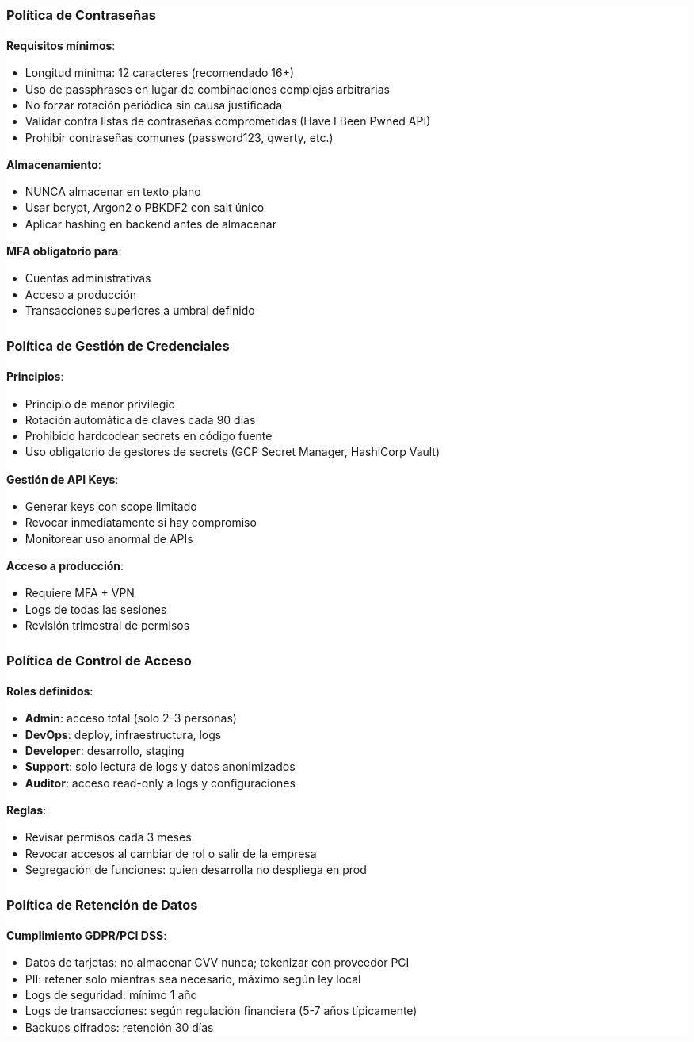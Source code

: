 ### Política de Contraseñas

**Requisitos mínimos**:
- Longitud mínima: 12 caracteres (recomendado 16+)
- Uso de passphrases en lugar de combinaciones complejas arbitrarias
- No forzar rotación periódica sin causa justificada
- Validar contra listas de contraseñas comprometidas (Have I Been Pwned API)
- Prohibir contraseñas comunes (password123, qwerty, etc.)

**Almacenamiento**:
- NUNCA almacenar en texto plano
- Usar bcrypt, Argon2 o PBKDF2 con salt único
- Aplicar hashing en backend antes de almacenar

**MFA obligatorio para**:
- Cuentas administrativas
- Acceso a producción
- Transacciones superiores a umbral definido

### Política de Gestión de Credenciales

**Principios**:
- Principio de menor privilegio
- Rotación automática de claves cada 90 días
- Prohibido hardcodear secrets en código fuente
- Uso obligatorio de gestores de secrets (GCP Secret Manager, HashiCorp Vault)

**Gestión de API Keys**:
- Generar keys con scope limitado
- Revocar inmediatamente si hay compromiso
- Monitorear uso anormal de APIs

**Acceso a producción**:
- Requiere MFA + VPN
- Logs de todas las sesiones
- Revisión trimestral de permisos

### Política de Control de Acceso

**Roles definidos**:
- **Admin**: acceso total (solo 2-3 personas)
- **DevOps**: deploy, infraestructura, logs
- **Developer**: desarrollo, staging
- **Support**: solo lectura de logs y datos anonimizados
- **Auditor**: acceso read-only a logs y configuraciones

**Reglas**:
- Revisar permisos cada 3 meses
- Revocar accesos al cambiar de rol o salir de la empresa
- Segregación de funciones: quien desarrolla no despliega en prod

### Política de Retención de Datos

**Cumplimiento GDPR/PCI DSS**:
- Datos de tarjetas: no almacenar CVV nunca; tokenizar con proveedor PCI
- PII: retener solo mientras sea necesario, máximo según ley local
- Logs de seguridad: mínimo 1 año
- Logs de transacciones: según regulación financiera (5-7 años típicamente)
- Backups cifrados: retención 30 días
